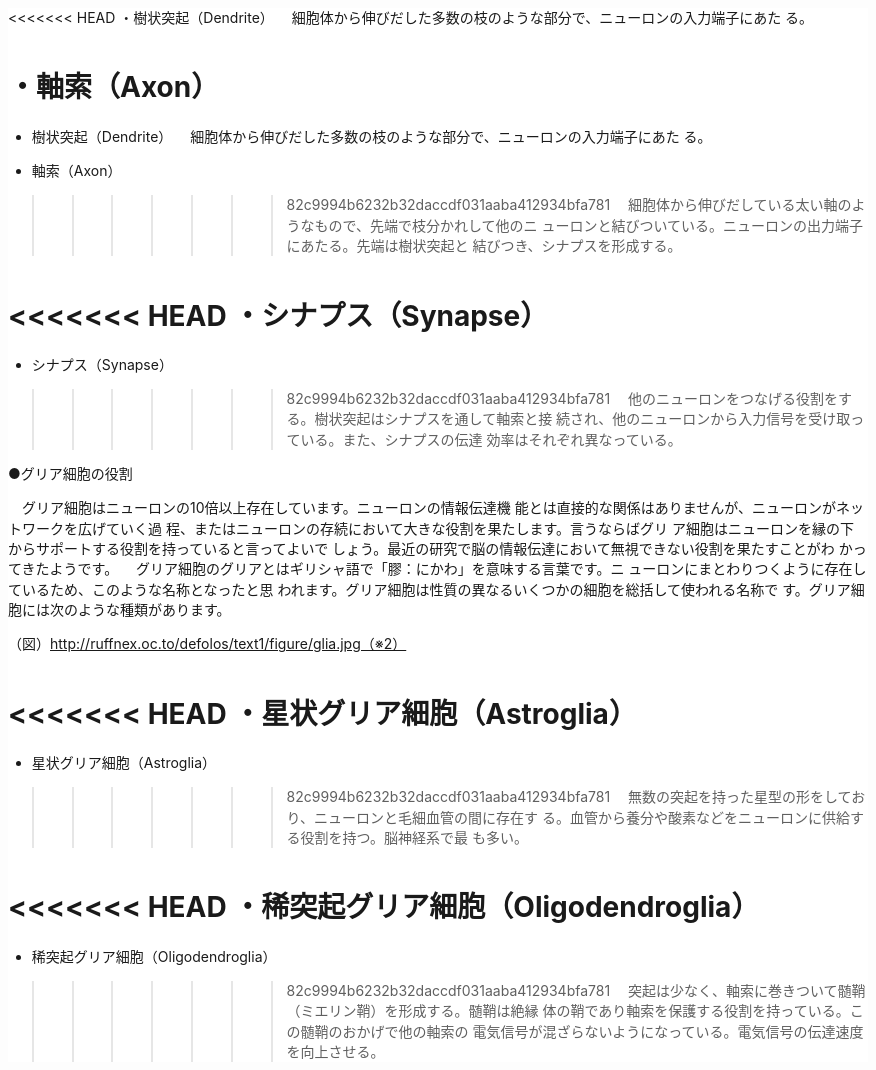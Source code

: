 <<<<<<< HEAD
・樹状突起（Dendrite）
　細胞体から伸びだした多数の枝のような部分で、ニューロンの入力端子にあた
る。

・軸索（Axon）
=======
  - 樹状突起（Dendrite）
　細胞体から伸びだした多数の枝のような部分で、ニューロンの入力端子にあた
る。

  - 軸索（Axon）
>>>>>>> 82c9994b6232b32daccdf031aaba412934bfa781
　細胞体から伸びだしている太い軸のようなもので、先端で枝分かれして他のニ
ューロンと結びついている。ニューロンの出力端子にあたる。先端は樹状突起と
結びつき、シナプスを形成する。

<<<<<<< HEAD
・シナプス（Synapse）
=======
  - シナプス（Synapse）
>>>>>>> 82c9994b6232b32daccdf031aaba412934bfa781
　他のニューロンをつなげる役割をする。樹状突起はシナプスを通して軸索と接
続され、他のニューロンから入力信号を受け取っている。また、シナプスの伝達
効率はそれぞれ異なっている。

●グリア細胞の役割

　グリア細胞はニューロンの10倍以上存在しています。ニューロンの情報伝達機
能とは直接的な関係はありませんが、ニューロンがネットワークを広げていく過
程、またはニューロンの存続において大きな役割を果たします。言うならばグリ
ア細胞はニューロンを縁の下からサポートする役割を持っていると言ってよいで
しょう。最近の研究で脳の情報伝達において無視できない役割を果たすことがわ
かってきたようです。
　グリア細胞のグリアとはギリシャ語で「膠：にかわ」を意味する言葉です。ニ
ューロンにまとわりつくように存在しているため、このような名称となったと思
われます。グリア細胞は性質の異なるいくつかの細胞を総括して使われる名称で
す。グリア細胞には次のような種類があります。

（図）http://ruffnex.oc.to/defolos/text1/figure/glia.jpg（※2）

<<<<<<< HEAD
・星状グリア細胞（Astroglia）
=======
  - 星状グリア細胞（Astroglia）
>>>>>>> 82c9994b6232b32daccdf031aaba412934bfa781
　無数の突起を持った星型の形をしており、ニューロンと毛細血管の間に存在す
る。血管から養分や酸素などをニューロンに供給する役割を持つ。脳神経系で最
も多い。

<<<<<<< HEAD
・稀突起グリア細胞（Oligodendroglia）
=======
  - 稀突起グリア細胞（Oligodendroglia）
>>>>>>> 82c9994b6232b32daccdf031aaba412934bfa781
　突起は少なく、軸索に巻きついて髄鞘（ミエリン鞘）を形成する。髄鞘は絶縁
体の鞘であり軸索を保護する役割を持っている。この髄鞘のおかげで他の軸索の
電気信号が混ざらないようになっている。電気信号の伝達速度を向上させる。

